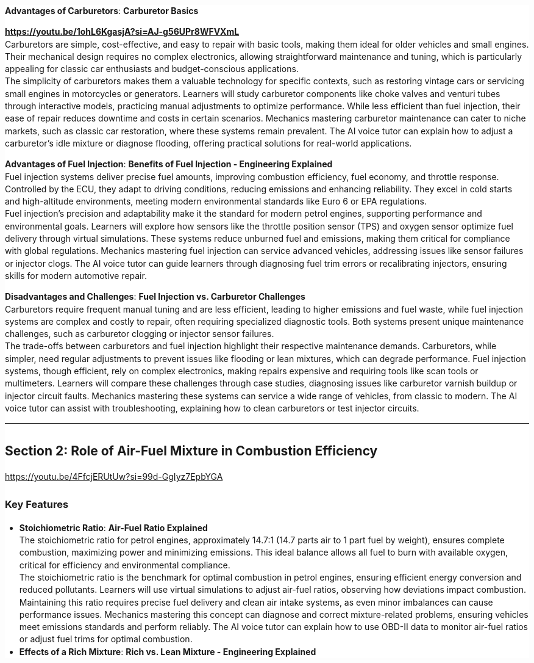 **Advantages of Carburetors**: **Carburetor Basics**

**https://youtu.be/1ohL6KgasjA?si=AJ-g56UPr8WFVXmL**  
Carburetors are simple, cost-effective, and easy to repair with basic tools, making them ideal for older vehicles and small engines. Their mechanical design requires no complex electronics, allowing straightforward maintenance and tuning, which is particularly appealing for classic car enthusiasts and budget-conscious applications.  
The simplicity of carburetors makes them a valuable technology for specific contexts, such as restoring vintage cars or servicing small engines in motorcycles or generators. Learners will study carburetor components like choke valves and venturi tubes through interactive models, practicing manual adjustments to optimize performance. While less efficient than fuel injection, their ease of repair reduces downtime and costs in certain scenarios. Mechanics mastering carburetor maintenance can cater to niche markets, such as classic car restoration, where these systems remain prevalent. The AI voice tutor can explain how to adjust a carburetor’s idle mixture or diagnose flooding, offering practical solutions for real-world applications.

**Advantages of Fuel Injection**: **Benefits of Fuel Injection \- Engineering Explained**  
Fuel injection systems deliver precise fuel amounts, improving combustion efficiency, fuel economy, and throttle response. Controlled by the ECU, they adapt to driving conditions, reducing emissions and enhancing reliability. They excel in cold starts and high-altitude environments, meeting modern environmental standards like Euro 6 or EPA regulations.  
Fuel injection’s precision and adaptability make it the standard for modern petrol engines, supporting performance and environmental goals. Learners will explore how sensors like the throttle position sensor (TPS) and oxygen sensor optimize fuel delivery through virtual simulations. These systems reduce unburned fuel and emissions, making them critical for compliance with global regulations. Mechanics mastering fuel injection can service advanced vehicles, addressing issues like sensor failures or injector clogs. The AI voice tutor can guide learners through diagnosing fuel trim errors or recalibrating injectors, ensuring skills for modern automotive repair.

**Disadvantages and Challenges**: **Fuel Injection vs. Carburetor Challenges**  
Carburetors require frequent manual tuning and are less efficient, leading to higher emissions and fuel waste, while fuel injection systems are complex and costly to repair, often requiring specialized diagnostic tools. Both systems present unique maintenance challenges, such as carburetor clogging or injector sensor failures.  
The trade-offs between carburetors and fuel injection highlight their respective maintenance demands. Carburetors, while simpler, need regular adjustments to prevent issues like flooding or lean mixtures, which can degrade performance. Fuel injection systems, though efficient, rely on complex electronics, making repairs expensive and requiring tools like scan tools or multimeters. Learners will compare these challenges through case studies, diagnosing issues like carburetor varnish buildup or injector circuit faults. Mechanics mastering these systems can service a wide range of vehicles, from classic to modern. The AI voice tutor can assist with troubleshooting, explaining how to clean carburetors or test injector circuits.

---

## **Section 2: Role of Air-Fuel Mixture in Combustion Efficiency**

https://youtu.be/4FfcjERUtUw?si=99d-GgIyz7EpbYGA

### **Key Features**

* **Stoichiometric Ratio**: **Air-Fuel Ratio Explained**   
  The stoichiometric ratio for petrol engines, approximately 14.7:1 (14.7 parts air to 1 part fuel by weight), ensures complete combustion, maximizing power and minimizing emissions. This ideal balance allows all fuel to burn with available oxygen, critical for efficiency and environmental compliance.  
  The stoichiometric ratio is the benchmark for optimal combustion in petrol engines, ensuring efficient energy conversion and reduced pollutants. Learners will use virtual simulations to adjust air-fuel ratios, observing how deviations impact combustion. Maintaining this ratio requires precise fuel delivery and clean air intake systems, as even minor imbalances can cause performance issues. Mechanics mastering this concept can diagnose and correct mixture-related problems, ensuring vehicles meet emissions standards and perform reliably. The AI voice tutor can explain how to use OBD-II data to monitor air-fuel ratios or adjust fuel trims for optimal combustion.  
* **Effects of a Rich Mixture**: **Rich vs. Lean Mixture \- Engineering Explained**  